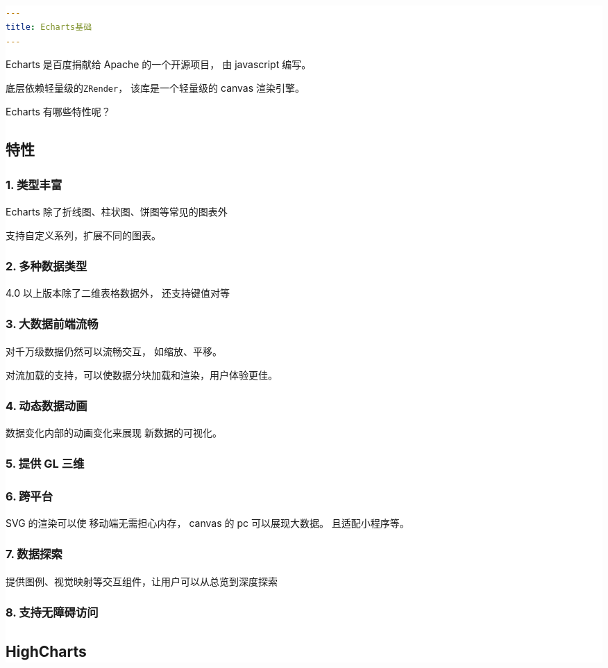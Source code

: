 ```yaml
---
title: Echarts基础
---
```


<script setup>

import Timeline from '@/demos/echarts/Timeline.vue'
import DataZoomSlider from '@/demos/echarts/DataZoomSlider.vue'

</script>

Echarts 是百度捐献给 Apache 的一个开源项目， 由 javascript 编写。

底层依赖轻量级的`ZRender`， 该库是一个轻量级的 canvas 渲染引擎。

Echarts 有哪些特性呢？

## 特性

### 1. 类型丰富

Echarts 除了折线图、柱状图、饼图等常见的图表外

支持自定义系列，扩展不同的图表。

### 2. 多种数据类型

4.0 以上版本除了二维表格数据外， 还支持键值对等

### 3. 大数据前端流畅

对千万级数据仍然可以流畅交互， 如缩放、平移。

对流加载的支持，可以使数据分块加载和渲染，用户体验更佳。

### 4. 动态数据动画

数据变化内部的动画变化来展现 新数据的可视化。

### 5. 提供 GL 三维

### 6. 跨平台

SVG 的渲染可以使 移动端无需担心内存， canvas 的 pc 可以展现大数据。 且适配小程序等。

### 7. 数据探索

提供图例、视觉映射等交互组件，让用户可以从总览到深度探索

### 8. 支持无障碍访问

## HighCharts
